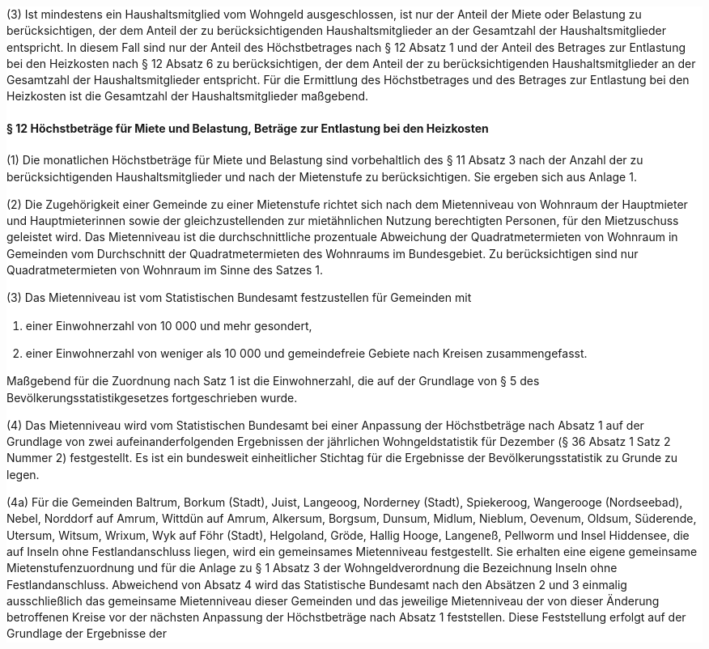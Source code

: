 


(3) Ist mindestens ein Haushaltsmitglied vom Wohngeld ausgeschlossen,
ist nur der Anteil der Miete oder Belastung zu berücksichtigen, der
dem Anteil der zu berücksichtigenden Haushaltsmitglieder an der
Gesamtzahl der Haushaltsmitglieder entspricht. In diesem Fall sind nur
der Anteil des Höchstbetrages nach § 12 Absatz 1 und der Anteil des
Betrages zur Entlastung bei den Heizkosten nach § 12 Absatz 6 zu
berücksichtigen, der dem Anteil der zu berücksichtigenden
Haushaltsmitglieder an der Gesamtzahl der Haushaltsmitglieder
entspricht. Für die Ermittlung des Höchstbetrages und des Betrages zur
Entlastung bei den Heizkosten ist die Gesamtzahl der
Haushaltsmitglieder maßgebend.


#### § 12 Höchstbeträge für Miete und Belastung, Beträge zur Entlastung bei den Heizkosten

(1) Die monatlichen Höchstbeträge für Miete und Belastung sind
vorbehaltlich des § 11 Absatz 3 nach der Anzahl der zu
berücksichtigenden Haushaltsmitglieder und nach der Mietenstufe zu
berücksichtigen. Sie ergeben sich aus Anlage 1.

(2) Die Zugehörigkeit einer Gemeinde zu einer Mietenstufe richtet sich
nach dem Mietenniveau von Wohnraum der Hauptmieter und
Hauptmieterinnen sowie der gleichzustellenden zur mietähnlichen
Nutzung berechtigten Personen, für den Mietzuschuss geleistet wird.
Das Mietenniveau ist die durchschnittliche prozentuale Abweichung der
Quadratmetermieten von Wohnraum in Gemeinden vom Durchschnitt der
Quadratmetermieten des Wohnraums im Bundesgebiet. Zu berücksichtigen
sind nur Quadratmetermieten von Wohnraum im Sinne des Satzes 1.

(3) Das Mietenniveau ist vom Statistischen Bundesamt festzustellen für
Gemeinden mit

1.  einer Einwohnerzahl von 10 000 und mehr gesondert,


2.  einer Einwohnerzahl von weniger als 10 000 und gemeindefreie Gebiete
    nach Kreisen zusammengefasst.



Maßgebend für die Zuordnung nach Satz 1 ist die Einwohnerzahl, die auf
der Grundlage von § 5 des Bevölkerungsstatistikgesetzes
fortgeschrieben wurde.

(4) Das Mietenniveau wird vom Statistischen Bundesamt bei einer
Anpassung der Höchstbeträge nach Absatz 1 auf der Grundlage von zwei
aufeinanderfolgenden Ergebnissen der jährlichen Wohngeldstatistik für
Dezember (§ 36 Absatz 1 Satz 2 Nummer 2) festgestellt. Es ist ein
bundesweit einheitlicher Stichtag für die Ergebnisse der
Bevölkerungsstatistik zu Grunde zu legen.

(4a) Für die Gemeinden Baltrum, Borkum (Stadt), Juist, Langeoog,
Norderney (Stadt), Spiekeroog, Wangerooge (Nordseebad), Nebel,
Norddorf auf Amrum, Wittdün auf Amrum, Alkersum, Borgsum, Dunsum,
Midlum, Nieblum, Oevenum, Oldsum, Süderende, Utersum, Witsum, Wrixum,
Wyk auf Föhr (Stadt), Helgoland, Gröde, Hallig Hooge, Langeneß,
Pellworm und Insel Hiddensee, die auf Inseln ohne Festlandanschluss
liegen, wird ein gemeinsames Mietenniveau festgestellt. Sie erhalten
eine eigene gemeinsame Mietenstufenzuordnung und für die Anlage zu § 1
Absatz 3 der Wohngeldverordnung die Bezeichnung Inseln ohne
Festlandanschluss. Abweichend von Absatz 4 wird das Statistische
Bundesamt nach den Absätzen 2 und 3 einmalig ausschließlich das
gemeinsame Mietenniveau dieser Gemeinden und das jeweilige
Mietenniveau der von dieser Änderung betroffenen Kreise vor der
nächsten Anpassung der Höchstbeträge nach Absatz 1 feststellen. Diese
Feststellung erfolgt auf der Grundlage der Ergebnisse der